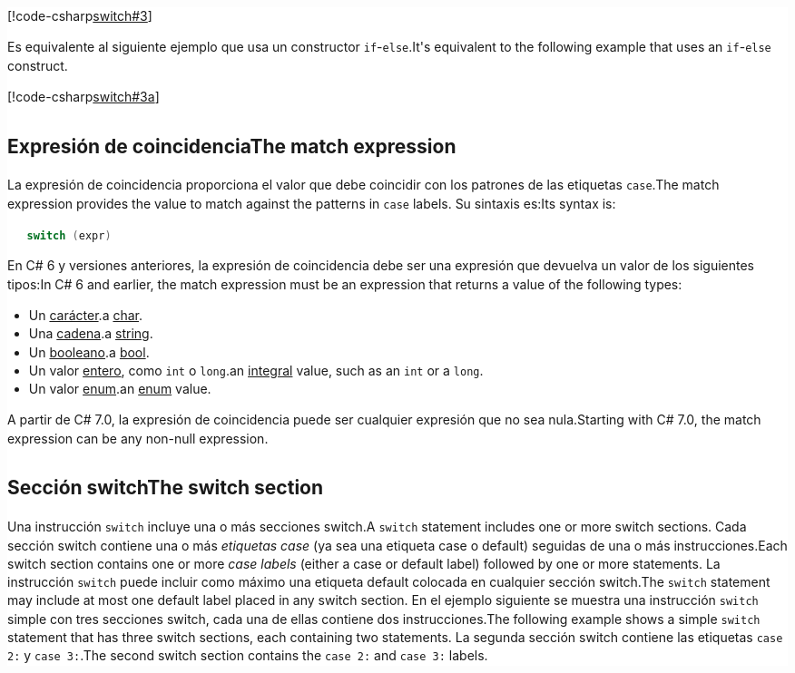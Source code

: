 [!code-csharp[switch#3](~/samples/snippets/csharp/language-reference/keywords/switch/switch3.cs#1)]

<span data-ttu-id="f9a38-108">Es equivalente al siguiente ejemplo que usa un constructor `if`-`else`.</span><span class="sxs-lookup"><span data-stu-id="f9a38-108">It's equivalent to the following example that uses an `if`-`else` construct.</span></span>

[!code-csharp[switch#3a](~/samples/snippets/csharp/language-reference/keywords/switch/switch3a.cs#1)]

## <a name="the-match-expression"></a><span data-ttu-id="f9a38-109">Expresión de coincidencia</span><span class="sxs-lookup"><span data-stu-id="f9a38-109">The match expression</span></span>

<span data-ttu-id="f9a38-110">La expresión de coincidencia proporciona el valor que debe coincidir con los patrones de las etiquetas `case`.</span><span class="sxs-lookup"><span data-stu-id="f9a38-110">The match expression provides the value to match against the patterns in `case` labels.</span></span> <span data-ttu-id="f9a38-111">Su sintaxis es:</span><span class="sxs-lookup"><span data-stu-id="f9a38-111">Its syntax is:</span></span>

```csharp
   switch (expr)
```

<span data-ttu-id="f9a38-112">En C# 6 y versiones anteriores, la expresión de coincidencia debe ser una expresión que devuelva un valor de los siguientes tipos:</span><span class="sxs-lookup"><span data-stu-id="f9a38-112">In C# 6 and earlier, the match expression must be an expression that returns a value of the following types:</span></span>

- <span data-ttu-id="f9a38-113">Un [carácter](../builtin-types/char.md).</span><span class="sxs-lookup"><span data-stu-id="f9a38-113">a [char](../builtin-types/char.md).</span></span>
- <span data-ttu-id="f9a38-114">Una [cadena](../builtin-types/reference-types.md).</span><span class="sxs-lookup"><span data-stu-id="f9a38-114">a [string](../builtin-types/reference-types.md).</span></span>
- <span data-ttu-id="f9a38-115">Un [booleano](../builtin-types/bool.md).</span><span class="sxs-lookup"><span data-stu-id="f9a38-115">a [bool](../builtin-types/bool.md).</span></span>
- <span data-ttu-id="f9a38-116">Un valor [entero](../builtin-types/integral-numeric-types.md), como `int` o `long`.</span><span class="sxs-lookup"><span data-stu-id="f9a38-116">an [integral](../builtin-types/integral-numeric-types.md) value, such as an `int` or a `long`.</span></span>
- <span data-ttu-id="f9a38-117">Un valor [enum](../builtin-types/enum.md).</span><span class="sxs-lookup"><span data-stu-id="f9a38-117">an [enum](../builtin-types/enum.md) value.</span></span>

<span data-ttu-id="f9a38-118">A partir de C# 7.0, la expresión de coincidencia puede ser cualquier expresión que no sea nula.</span><span class="sxs-lookup"><span data-stu-id="f9a38-118">Starting with C# 7.0, the match expression can be any non-null expression.</span></span>

## <a name="the-switch-section"></a><span data-ttu-id="f9a38-119">Sección switch</span><span class="sxs-lookup"><span data-stu-id="f9a38-119">The switch section</span></span>

<span data-ttu-id="f9a38-120">Una instrucción `switch` incluye una o más secciones switch.</span><span class="sxs-lookup"><span data-stu-id="f9a38-120">A `switch` statement includes one or more switch sections.</span></span> <span data-ttu-id="f9a38-121">Cada sección switch contiene una o más *etiquetas case* (ya sea una etiqueta case o default) seguidas de una o más instrucciones.</span><span class="sxs-lookup"><span data-stu-id="f9a38-121">Each switch section contains one or more *case labels* (either a case or default label) followed by one or more statements.</span></span> <span data-ttu-id="f9a38-122">La instrucción `switch` puede incluir como máximo una etiqueta default colocada en cualquier sección switch.</span><span class="sxs-lookup"><span data-stu-id="f9a38-122">The `switch` statement may include at most one default label placed in any switch section.</span></span> <span data-ttu-id="f9a38-123">En el ejemplo siguiente se muestra una instrucción `switch` simple con tres secciones switch, cada una de ellas contiene dos instrucciones.</span><span class="sxs-lookup"><span data-stu-id="f9a38-123">The following example shows a simple `switch` statement that has three switch sections, each containing two statements.</span></span> <span data-ttu-id="f9a38-124">La segunda sección switch contiene las etiquetas `case 2:` y `case 3:`.</span><span class="sxs-lookup"><span data-stu-id="f9a38-124">The second switch section contains the `case 2:` and `case 3:` labels.</span></span>
